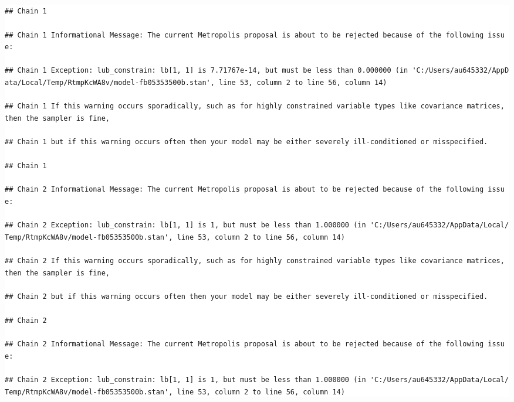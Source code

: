     ## Chain 1

    ## Chain 1 Informational Message: The current Metropolis proposal is about to be rejected because of the following issue:

    ## Chain 1 Exception: lub_constrain: lb[1, 1] is 7.71767e-14, but must be less than 0.000000 (in 'C:/Users/au645332/AppData/Local/Temp/RtmpKcWA8v/model-fb05353500b.stan', line 53, column 2 to line 56, column 14)

    ## Chain 1 If this warning occurs sporadically, such as for highly constrained variable types like covariance matrices, then the sampler is fine,

    ## Chain 1 but if this warning occurs often then your model may be either severely ill-conditioned or misspecified.

    ## Chain 1

    ## Chain 2 Informational Message: The current Metropolis proposal is about to be rejected because of the following issue:

    ## Chain 2 Exception: lub_constrain: lb[1, 1] is 1, but must be less than 1.000000 (in 'C:/Users/au645332/AppData/Local/Temp/RtmpKcWA8v/model-fb05353500b.stan', line 53, column 2 to line 56, column 14)

    ## Chain 2 If this warning occurs sporadically, such as for highly constrained variable types like covariance matrices, then the sampler is fine,

    ## Chain 2 but if this warning occurs often then your model may be either severely ill-conditioned or misspecified.

    ## Chain 2

    ## Chain 2 Informational Message: The current Metropolis proposal is about to be rejected because of the following issue:

    ## Chain 2 Exception: lub_constrain: lb[1, 1] is 1, but must be less than 1.000000 (in 'C:/Users/au645332/AppData/Local/Temp/RtmpKcWA8v/model-fb05353500b.stan', line 53, column 2 to line 56, column 14)
